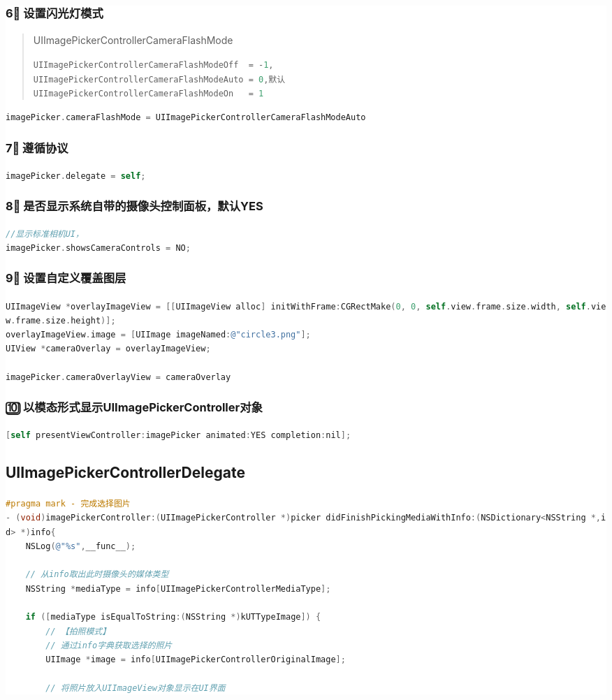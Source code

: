 ### 6⃣️ 设置闪光灯模式

>UIImagePickerControllerCameraFlashMode
>
>```objective-c
>UIImagePickerControllerCameraFlashModeOff  = -1,
>UIImagePickerControllerCameraFlashModeAuto = 0,默认
>UIImagePickerControllerCameraFlashModeOn   = 1
>```

```objective-c
imagePicker.cameraFlashMode = UIImagePickerControllerCameraFlashModeAuto
```



### 7⃣️ 遵循协议

```objective-c
imagePicker.delegate = self;
```



### 8⃣️  是否显示系统自带的摄像头控制面板，默认YES

```objective-c
//显示标准相机UI，
imagePicker.showsCameraControls = NO;
```



### 9⃣️ 设置自定义覆盖图层

```objective-c
UIImageView *overlayImageView = [[UIImageView alloc] initWithFrame:CGRectMake(0, 0, self.view.frame.size.width, self.view.frame.size.height)];
overlayImageView.image = [UIImage imageNamed:@"circle3.png"];
UIView *cameraOverlay = overlayImageView;

imagePicker.cameraOverlayView = cameraOverlay
```



### 🔟 以模态形式显示UIImagePickerController对象

```objective-c
[self presentViewController:imagePicker animated:YES completion:nil];
```



## UIImagePickerControllerDelegate

```objective-c
#pragma mark - 完成选择图片
- (void)imagePickerController:(UIImagePickerController *)picker didFinishPickingMediaWithInfo:(NSDictionary<NSString *,id> *)info{
    NSLog(@"%s",__func__);
    
    // 从info取出此时摄像头的媒体类型
    NSString *mediaType = info[UIImagePickerControllerMediaType];
    
    if ([mediaType isEqualToString:(NSString *)kUTTypeImage]) {
        // 【拍照模式】
        // 通过info字典获取选择的照片
        UIImage *image = info[UIImagePickerControllerOriginalImage];
     
        // 将照片放入UIImageView对象显示在UI界面
```